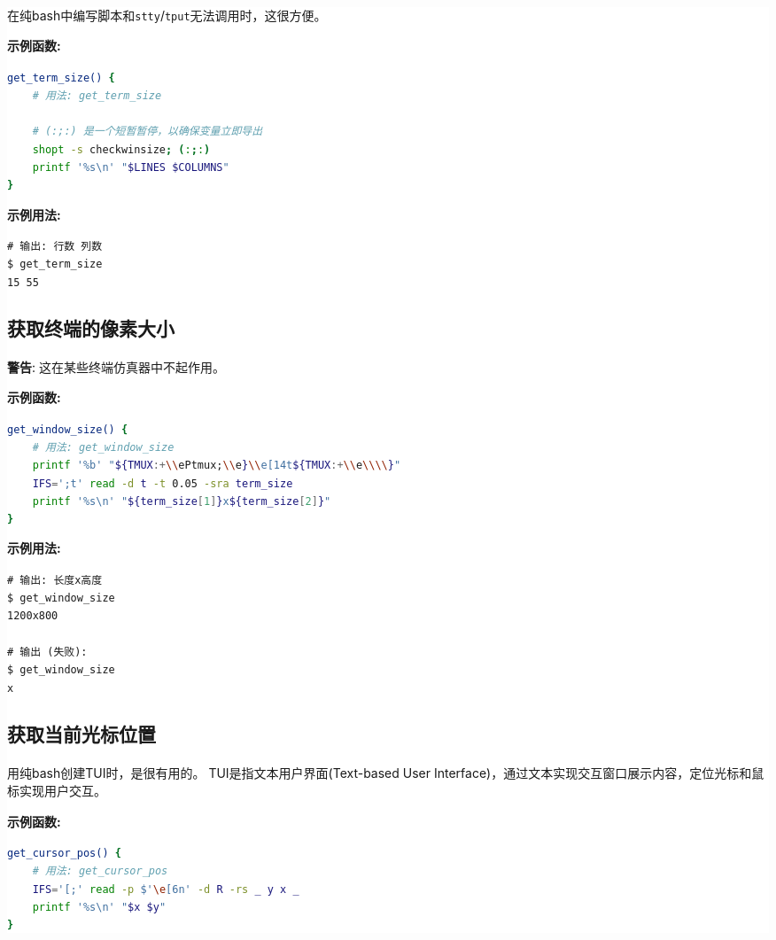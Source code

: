 在纯bash中编写脚本和`stty`/`tput`无法调用时，这很方便。

**示例函数:**

```sh
get_term_size() {
    # 用法: get_term_size

    # (:;:) 是一个短暂暂停，以确保变量立即导出
    shopt -s checkwinsize; (:;:)
    printf '%s\n' "$LINES $COLUMNS"
}
```

**示例用法:**

```shell
# 输出: 行数 列数
$ get_term_size
15 55
```

## 获取终端的像素大小

**警告**: 这在某些终端仿真器中不起作用。

**示例函数:**

```sh
get_window_size() {
    # 用法: get_window_size
    printf '%b' "${TMUX:+\\ePtmux;\\e}\\e[14t${TMUX:+\\e\\\\}"
    IFS=';t' read -d t -t 0.05 -sra term_size
    printf '%s\n' "${term_size[1]}x${term_size[2]}"
}
```

**示例用法:**

```shell
# 输出: 长度x高度
$ get_window_size
1200x800

# 输出 (失败):
$ get_window_size
x
```

## 获取当前光标位置

用纯bash创建TUI时，是很有用的。
TUI是指文本用户界面(Text-based User Interface)，通过文本实现交互窗口展示内容，定位光标和鼠标实现用户交互。

**示例函数:**

```sh
get_cursor_pos() {
    # 用法: get_cursor_pos
    IFS='[;' read -p $'\e[6n' -d R -rs _ y x _
    printf '%s\n' "$x $y"
}
```
